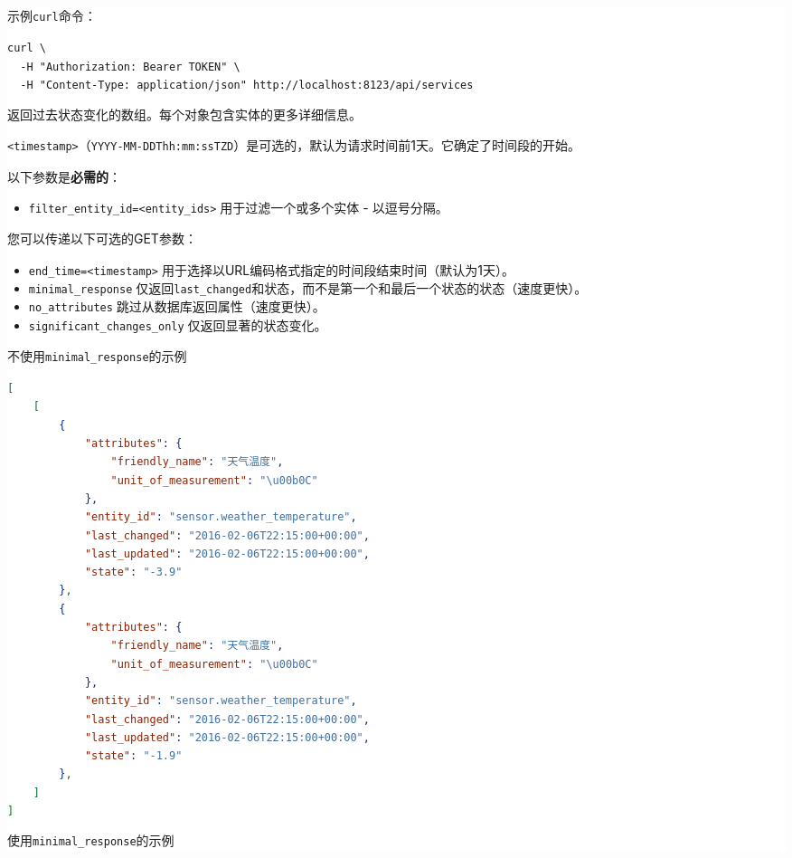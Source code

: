 示例`curl`命令：

```shell
curl \
  -H "Authorization: Bearer TOKEN" \
  -H "Content-Type: application/json" http://localhost:8123/api/services
```

</ApiEndpoint>

<ApiEndpoint path="/api/history/period/<timestamp>" method="get">

返回过去状态变化的数组。每个对象包含实体的更多详细信息。

`<timestamp>`（`YYYY-MM-DDThh:mm:ssTZD`）是可选的，默认为请求时间前1天。它确定了时间段的开始。

以下参数是**必需的**：

- `filter_entity_id=<entity_ids>` 用于过滤一个或多个实体 - 以逗号分隔。

您可以传递以下可选的GET参数：

- `end_time=<timestamp>` 用于选择以URL编码格式指定的时间段结束时间（默认为1天）。
- `minimal_response` 仅返回`last_changed`和状态，而不是第一个和最后一个状态的状态（速度更快）。
- `no_attributes` 跳过从数据库返回属性（速度更快）。
- `significant_changes_only` 仅返回显著的状态变化。

不使用`minimal_response`的示例

```json
[
    [
        {
            "attributes": {
                "friendly_name": "天气温度",
                "unit_of_measurement": "\u00b0C"
            },
            "entity_id": "sensor.weather_temperature",
            "last_changed": "2016-02-06T22:15:00+00:00",
            "last_updated": "2016-02-06T22:15:00+00:00",
            "state": "-3.9"
        },
        {
            "attributes": {
                "friendly_name": "天气温度",
                "unit_of_measurement": "\u00b0C"
            },
            "entity_id": "sensor.weather_temperature",
            "last_changed": "2016-02-06T22:15:00+00:00",
            "last_updated": "2016-02-06T22:15:00+00:00",
            "state": "-1.9"
        },
    ]
]
```

使用`minimal_response`的示例
